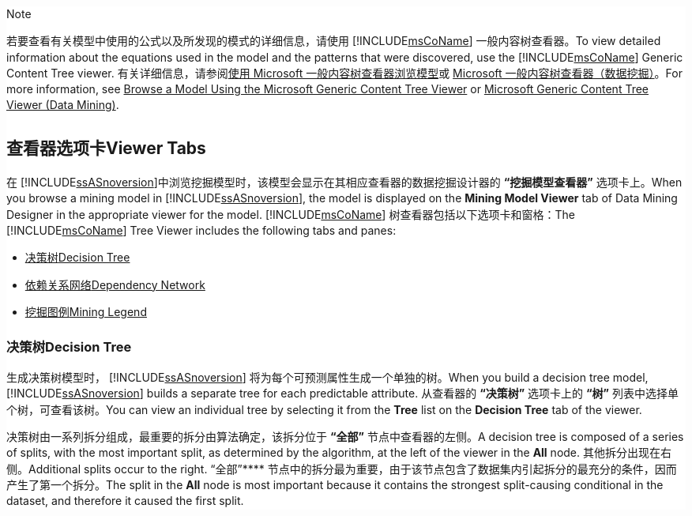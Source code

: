 > [!NOTE]  
>  <span data-ttu-id="c64d3-108">若要查看有关模型中使用的公式以及所发现的模式的详细信息，请使用 [!INCLUDE[msCoName](../../includes/msconame-md.md)] 一般内容树查看器。</span><span class="sxs-lookup"><span data-stu-id="c64d3-108">To view detailed information about the equations used in the model and the patterns that were discovered, use the [!INCLUDE[msCoName](../../includes/msconame-md.md)] Generic Content Tree viewer.</span></span> <span data-ttu-id="c64d3-109">有关详细信息，请参阅[使用 Microsoft 一般内容树查看器浏览模型](browse-a-model-using-the-microsoft-generic-content-tree-viewer.md)或 [Microsoft 一般内容树查看器（数据挖掘）](../microsoft-generic-content-tree-viewer-data-mining.md)。</span><span class="sxs-lookup"><span data-stu-id="c64d3-109">For more information, see [Browse a Model Using the Microsoft Generic Content Tree Viewer](browse-a-model-using-the-microsoft-generic-content-tree-viewer.md) or [Microsoft Generic Content Tree Viewer &#40;Data Mining&#41;](../microsoft-generic-content-tree-viewer-data-mining.md).</span></span>  
  
##  <a name="viewer-tabs"></a><a name="BKMK_TabsPanes"></a><span data-ttu-id="c64d3-110">查看器选项卡</span><span class="sxs-lookup"><span data-stu-id="c64d3-110">Viewer Tabs</span></span>  
 <span data-ttu-id="c64d3-111">在 [!INCLUDE[ssASnoversion](../../includes/ssasnoversion-md.md)]中浏览挖掘模型时，该模型会显示在其相应查看器的数据挖掘设计器的 **“挖掘模型查看器”** 选项卡上。</span><span class="sxs-lookup"><span data-stu-id="c64d3-111">When you browse a mining model in [!INCLUDE[ssASnoversion](../../includes/ssasnoversion-md.md)], the model is displayed on the **Mining Model Viewer** tab of Data Mining Designer in the appropriate viewer for the model.</span></span> <span data-ttu-id="c64d3-112">[!INCLUDE[msCoName](../../includes/msconame-md.md)] 树查看器包括以下选项卡和窗格：</span><span class="sxs-lookup"><span data-stu-id="c64d3-112">The [!INCLUDE[msCoName](../../includes/msconame-md.md)] Tree Viewer includes the following tabs and panes:</span></span>  
  
-   [<span data-ttu-id="c64d3-113">决策树</span><span class="sxs-lookup"><span data-stu-id="c64d3-113">Decision Tree</span></span>](#BKMK_DecisionTree)  
  
-   [<span data-ttu-id="c64d3-114">依赖关系网络</span><span class="sxs-lookup"><span data-stu-id="c64d3-114">Dependency Network</span></span>](#BKMK_DependencyNetwork)  
  
-   [<span data-ttu-id="c64d3-115">挖掘图例</span><span class="sxs-lookup"><span data-stu-id="c64d3-115">Mining Legend</span></span>](#BKMK_MiningLegend)  
  
###  <a name="decision-tree"></a><a name="BKMK_DecisionTree"></a><span data-ttu-id="c64d3-116">决策树</span><span class="sxs-lookup"><span data-stu-id="c64d3-116">Decision Tree</span></span>  
 <span data-ttu-id="c64d3-117">生成决策树模型时， [!INCLUDE[ssASnoversion](../../includes/ssasnoversion-md.md)] 将为每个可预测属性生成一个单独的树。</span><span class="sxs-lookup"><span data-stu-id="c64d3-117">When you build a decision tree model, [!INCLUDE[ssASnoversion](../../includes/ssasnoversion-md.md)] builds a separate tree for each predictable attribute.</span></span> <span data-ttu-id="c64d3-118">从查看器的 **“决策树”** 选项卡上的 **“树”** 列表中选择单个树，可查看该树。</span><span class="sxs-lookup"><span data-stu-id="c64d3-118">You can view an individual tree by selecting it from the **Tree** list on the **Decision Tree** tab of the viewer.</span></span>  
  
 <span data-ttu-id="c64d3-119">决策树由一系列拆分组成，最重要的拆分由算法确定，该拆分位于 **“全部”** 节点中查看器的左侧。</span><span class="sxs-lookup"><span data-stu-id="c64d3-119">A decision tree is composed of a series of splits, with the most important split, as determined by the algorithm, at the left of the viewer in the **All** node.</span></span> <span data-ttu-id="c64d3-120">其他拆分出现在右侧。</span><span class="sxs-lookup"><span data-stu-id="c64d3-120">Additional splits occur to the right.</span></span> <span data-ttu-id="c64d3-121">“全部”\*\*\*\* 节点中的拆分最为重要，由于该节点包含了数据集内引起拆分的最充分的条件，因而产生了第一个拆分。</span><span class="sxs-lookup"><span data-stu-id="c64d3-121">The split in the **All** node is most important because it contains the strongest split-causing conditional in the dataset, and therefore it caused the first split.</span></span>  
  